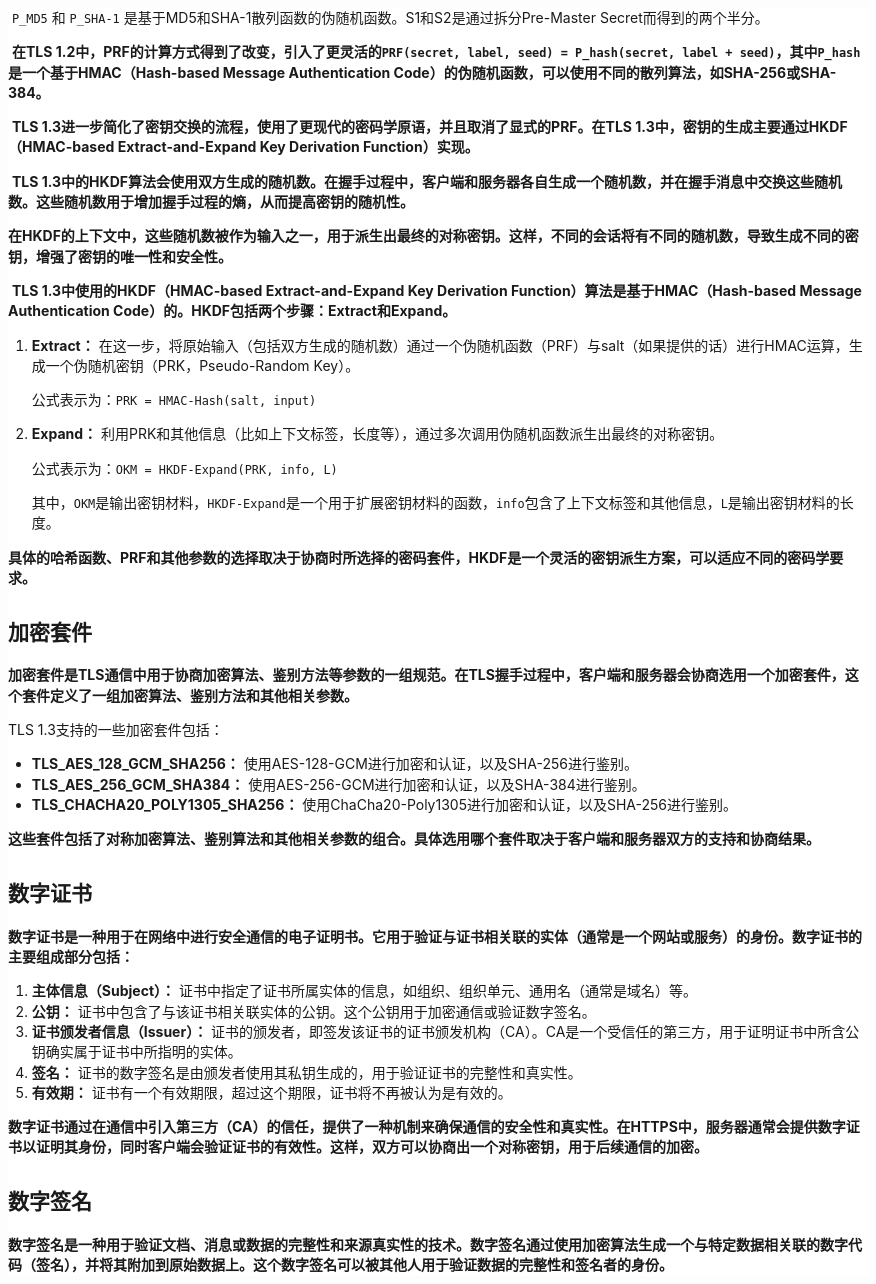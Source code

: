 ​	`P_MD5` 和 `P_SHA-1` 是基于MD5和SHA-1散列函数的伪随机函数。S1和S2是通过拆分Pre-Master Secret而得到的两个半分。

​	  **在TLS 1.2中，PRF的计算方式得到了改变，引入了更灵活的`PRF(secret, label, seed) = P_hash(secret, label + seed)`，其中`P_hash` 是一个基于HMAC（Hash-based Message Authentication Code）的伪随机函数，可以使用不同的散列算法，如SHA-256或SHA-384。**

​	**TLS 1.3进一步简化了密钥交换的流程，使用了更现代的密码学原语，并且取消了显式的PRF。在TLS 1.3中，密钥的生成主要通过HKDF（HMAC-based Extract-and-Expand Key Derivation Function）实现。**

​	**TLS 1.3中的HKDF算法会使用双方生成的随机数。在握手过程中，客户端和服务器各自生成一个随机数，并在握手消息中交换这些随机数。这些随机数用于增加握手过程的熵，从而提高密钥的随机性。**

​	**在HKDF的上下文中，这些随机数被作为输入之一，用于派生出最终的对称密钥。这样，不同的会话将有不同的随机数，导致生成不同的密钥，增强了密钥的唯一性和安全性。**


​	**TLS 1.3中使用的HKDF（HMAC-based Extract-and-Expand Key Derivation Function）算法是基于HMAC（Hash-based Message Authentication Code）的。HKDF包括两个步骤：Extract和Expand。**

1. **Extract：** 在这一步，将原始输入（包括双方生成的随机数）通过一个伪随机函数（PRF）与salt（如果提供的话）进行HMAC运算，生成一个伪随机密钥（PRK，Pseudo-Random Key）。

   公式表示为：`PRK = HMAC-Hash(salt, input)`

2. **Expand：** 利用PRK和其他信息（比如上下文标签，长度等），通过多次调用伪随机函数派生出最终的对称密钥。

   公式表示为：`OKM = HKDF-Expand(PRK, info, L)`

   其中，`OKM`是输出密钥材料，`HKDF-Expand`是一个用于扩展密钥材料的函数，`info`包含了上下文标签和其他信息，`L`是输出密钥材料的长度。

​	**具体的哈希函数、PRF和其他参数的选择取决于协商时所选择的密码套件，HKDF是一个灵活的密钥派生方案，可以适应不同的密码学要求。**

## 加密套件


​	**加密套件是TLS通信中用于协商加密算法、鉴别方法等参数的一组规范。在TLS握手过程中，客户端和服务器会协商选用一个加密套件，这个套件定义了一组加密算法、鉴别方法和其他相关参数。**

TLS 1.3支持的一些加密套件包括：

- **TLS_AES_128_GCM_SHA256：** 使用AES-128-GCM进行加密和认证，以及SHA-256进行鉴别。
- **TLS_AES_256_GCM_SHA384：** 使用AES-256-GCM进行加密和认证，以及SHA-384进行鉴别。
- **TLS_CHACHA20_POLY1305_SHA256：** 使用ChaCha20-Poly1305进行加密和认证，以及SHA-256进行鉴别。

​	**这些套件包括了对称加密算法、鉴别算法和其他相关参数的组合。具体选用哪个套件取决于客户端和服务器双方的支持和协商结果。**

## 数字证书


​	**数字证书是一种用于在网络中进行安全通信的电子证明书。它用于验证与证书相关联的实体（通常是一个网站或服务）的身份。数字证书的主要组成部分包括：**

1. **主体信息（Subject）：** 证书中指定了证书所属实体的信息，如组织、组织单元、通用名（通常是域名）等。
2. **公钥：** 证书中包含了与该证书相关联实体的公钥。这个公钥用于加密通信或验证数字签名。
3. **证书颁发者信息（Issuer）：** 证书的颁发者，即签发该证书的证书颁发机构（CA）。CA是一个受信任的第三方，用于证明证书中所含公钥确实属于证书中所指明的实体。
4. **签名：** 证书的数字签名是由颁发者使用其私钥生成的，用于验证证书的完整性和真实性。
5. **有效期：** 证书有一个有效期限，超过这个期限，证书将不再被认为是有效的。

​	**数字证书通过在通信中引入第三方（CA）的信任，提供了一种机制来确保通信的安全性和真实性。在HTTPS中，服务器通常会提供数字证书以证明其身份，同时客户端会验证证书的有效性。这样，双方可以协商出一个对称密钥，用于后续通信的加密。**

## **数字签名**

​	**数字签名是一种用于验证文档、消息或数据的完整性和来源真实性的技术。数字签名通过使用加密算法生成一个与特定数据相关联的数字代码（签名），并将其附加到原始数据上。这个数字签名可以被其他人用于验证数据的完整性和签名者的身份。**
